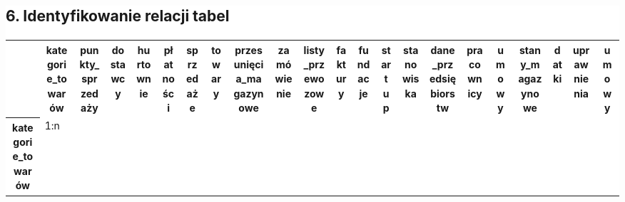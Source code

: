 ## 6. Identyfikowanie relacji tabel

<table>
<tr>
    <th text-align: center></th>
    <th text-align: center>kategorie_towarów</th>
    <th text-align: center>punkty_sprzedaży</th>
    <th text-align: center>dostawcy</th>
    <th text-align: center>hurtownie</th>
    <th text-align: center>płatności</th>
    <th text-align: center>sprzedaże</th>
    <th text-align: center>towary</th>
    <th text-align: center>przesunięcia_magazynowe</th>
    <th text-align: center>zamówienie</th>
    <th text-align: center>listy_przewozowe</th>
    <th text-align: center>faktury</th>
    <th text-align: center>fundacje</th>
    <th text-align: center>start up</th>
    <th text-align: center>stanowiska</th>
    <th text-align: center>dane_przedsiębiorstw</th>
    <th text-align: center>pracownicy</th>
    <th text-align: center>umowy</th>
    <th text-align: center>stany_magazynowe</th>
    <th text-align: center>datki</th>
    <th text-align: center>uprawnienia</th>
    <th text-align: center>umowy</th>
    
        
</tr>
<tr>
    <th text-align: center>kategorie_towarów</th>
    <td text-align: center>1:n</td>
    <td text-align: center></td>
    <td text-align: center></td>
    <td text-align: center></td>
    <td text-align: center></td>
    <td text-align: center></td>
    <td text-align: center></td>
    <td text-align: center></td>
    <td text-align: center></td>
    <td text-align: center></td>
    <td text-align: center></td>
    <td text-align: center></td>
    <td text-align: center></td>
    <td text-align: center></td>
    <td text-align: center></td>
    <td text-align: center></td>
    <td text-align: center></td>
    <td text-align: center></td>
    <td text-align: center></td>
    <td text-align: center></td>
    <td text-align: center></td>
